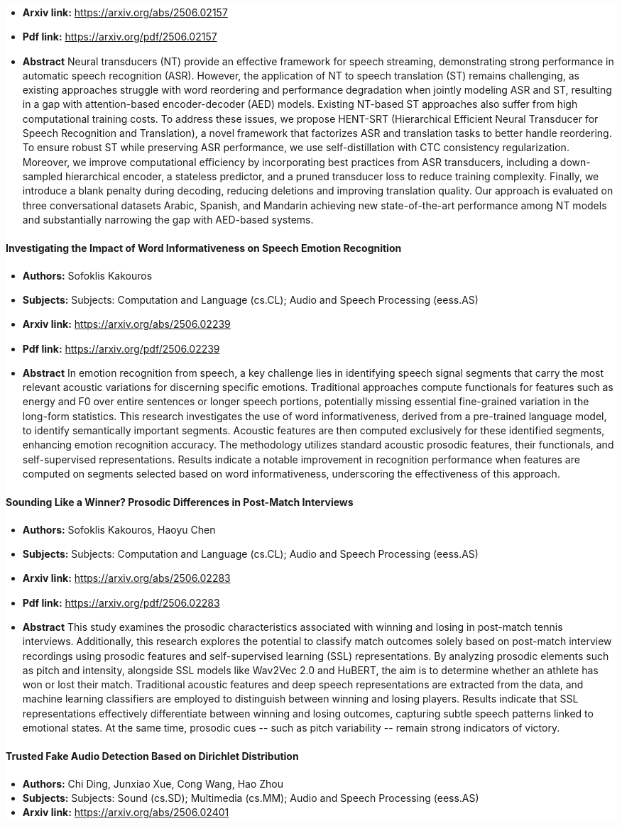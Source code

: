  - **Arxiv link:** https://arxiv.org/abs/2506.02157

 - **Pdf link:** https://arxiv.org/pdf/2506.02157

 - **Abstract**
 Neural transducers (NT) provide an effective framework for speech streaming, demonstrating strong performance in automatic speech recognition (ASR). However, the application of NT to speech translation (ST) remains challenging, as existing approaches struggle with word reordering and performance degradation when jointly modeling ASR and ST, resulting in a gap with attention-based encoder-decoder (AED) models. Existing NT-based ST approaches also suffer from high computational training costs. To address these issues, we propose HENT-SRT (Hierarchical Efficient Neural Transducer for Speech Recognition and Translation), a novel framework that factorizes ASR and translation tasks to better handle reordering. To ensure robust ST while preserving ASR performance, we use self-distillation with CTC consistency regularization. Moreover, we improve computational efficiency by incorporating best practices from ASR transducers, including a down-sampled hierarchical encoder, a stateless predictor, and a pruned transducer loss to reduce training complexity. Finally, we introduce a blank penalty during decoding, reducing deletions and improving translation quality. Our approach is evaluated on three conversational datasets Arabic, Spanish, and Mandarin achieving new state-of-the-art performance among NT models and substantially narrowing the gap with AED-based systems.
#### Investigating the Impact of Word Informativeness on Speech Emotion Recognition
 - **Authors:** Sofoklis Kakouros
 - **Subjects:** Subjects:
Computation and Language (cs.CL); Audio and Speech Processing (eess.AS)
 - **Arxiv link:** https://arxiv.org/abs/2506.02239

 - **Pdf link:** https://arxiv.org/pdf/2506.02239

 - **Abstract**
 In emotion recognition from speech, a key challenge lies in identifying speech signal segments that carry the most relevant acoustic variations for discerning specific emotions. Traditional approaches compute functionals for features such as energy and F0 over entire sentences or longer speech portions, potentially missing essential fine-grained variation in the long-form statistics. This research investigates the use of word informativeness, derived from a pre-trained language model, to identify semantically important segments. Acoustic features are then computed exclusively for these identified segments, enhancing emotion recognition accuracy. The methodology utilizes standard acoustic prosodic features, their functionals, and self-supervised representations. Results indicate a notable improvement in recognition performance when features are computed on segments selected based on word informativeness, underscoring the effectiveness of this approach.
#### Sounding Like a Winner? Prosodic Differences in Post-Match Interviews
 - **Authors:** Sofoklis Kakouros, Haoyu Chen
 - **Subjects:** Subjects:
Computation and Language (cs.CL); Audio and Speech Processing (eess.AS)
 - **Arxiv link:** https://arxiv.org/abs/2506.02283

 - **Pdf link:** https://arxiv.org/pdf/2506.02283

 - **Abstract**
 This study examines the prosodic characteristics associated with winning and losing in post-match tennis interviews. Additionally, this research explores the potential to classify match outcomes solely based on post-match interview recordings using prosodic features and self-supervised learning (SSL) representations. By analyzing prosodic elements such as pitch and intensity, alongside SSL models like Wav2Vec 2.0 and HuBERT, the aim is to determine whether an athlete has won or lost their match. Traditional acoustic features and deep speech representations are extracted from the data, and machine learning classifiers are employed to distinguish between winning and losing players. Results indicate that SSL representations effectively differentiate between winning and losing outcomes, capturing subtle speech patterns linked to emotional states. At the same time, prosodic cues -- such as pitch variability -- remain strong indicators of victory.
#### Trusted Fake Audio Detection Based on Dirichlet Distribution
 - **Authors:** Chi Ding, Junxiao Xue, Cong Wang, Hao Zhou
 - **Subjects:** Subjects:
Sound (cs.SD); Multimedia (cs.MM); Audio and Speech Processing (eess.AS)
 - **Arxiv link:** https://arxiv.org/abs/2506.02401